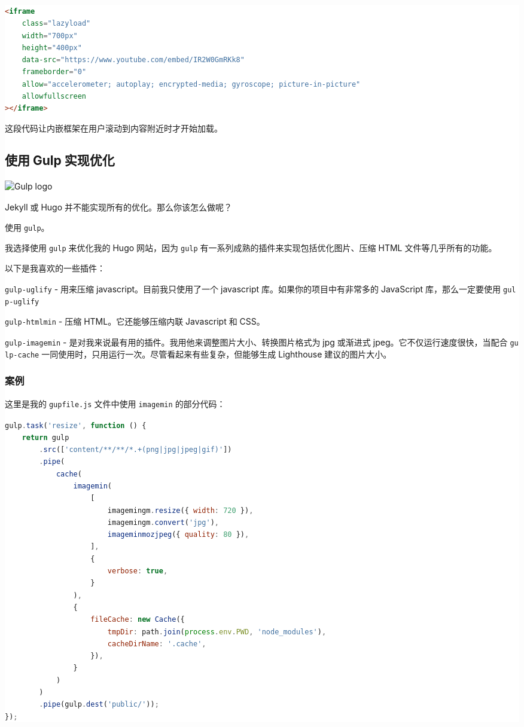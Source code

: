 ```html
<iframe
    class="lazyload"
    width="700px"
    height="400px"
    data-src="https://www.youtube.com/embed/IR2W0GmRKk8"
    frameborder="0"
    allow="accelerometer; autoplay; encrypted-media; gyroscope; picture-in-picture"
    allowfullscreen
></iframe>
```

这段代码让内嵌框架在用户滚动到内容附近时才开始加载。

## 使用 Gulp 实现优化

![Gulp logo](https://tva1.sinaimg.cn/large/006tNbRwly1gau3sep6b0j30k00b9aa3.jpg)

Jekyll 或 Hugo 并不能实现所有的优化。那么你该怎么做呢？

使用 `gulp`。

我选择使用 `gulp` 来优化我的 Hugo 网站，因为 `gulp` 有一系列成熟的插件来实现包括优化图片、压缩 HTML 文件等几乎所有的功能。

以下是我喜欢的一些插件：

`gulp-uglify` - 用来压缩 javascript。目前我只使用了一个 javascript 库。如果你的项目中有非常多的 JavaScript 库，那么一定要使用 `gulp-uglify`

`gulp-htmlmin` - 压缩 HTML。它还能够压缩内联 Javascript 和 CSS。

`gulp-imagemin` - 是对我来说最有用的插件。我用他来调整图片大小、转换图片格式为 jpg 或渐进式 jpeg。它不仅运行速度很快，当配合 `gulp-cache` 一同使用时，只用运行一次。尽管看起来有些复杂，但能够生成 Lighthouse 建议的图片大小。

### 案例

这里是我的 `gupfile.js` 文件中使用 `imagemin` 的部分代码：

```js
gulp.task('resize', function () {
    return gulp
        .src(['content/**/**/*.+(png|jpg|jpeg|gif)'])
        .pipe(
            cache(
                imagemin(
                    [
                        imagemingm.resize({ width: 720 }),
                        imagemingm.convert('jpg'),
                        imageminmozjpeg({ quality: 80 }),
                    ],
                    {
                        verbose: true,
                    }
                ),
                {
                    fileCache: new Cache({
                        tmpDir: path.join(process.env.PWD, 'node_modules'),
                        cacheDirName: '.cache',
                    }),
                }
            )
        )
        .pipe(gulp.dest('public/'));
});
```
